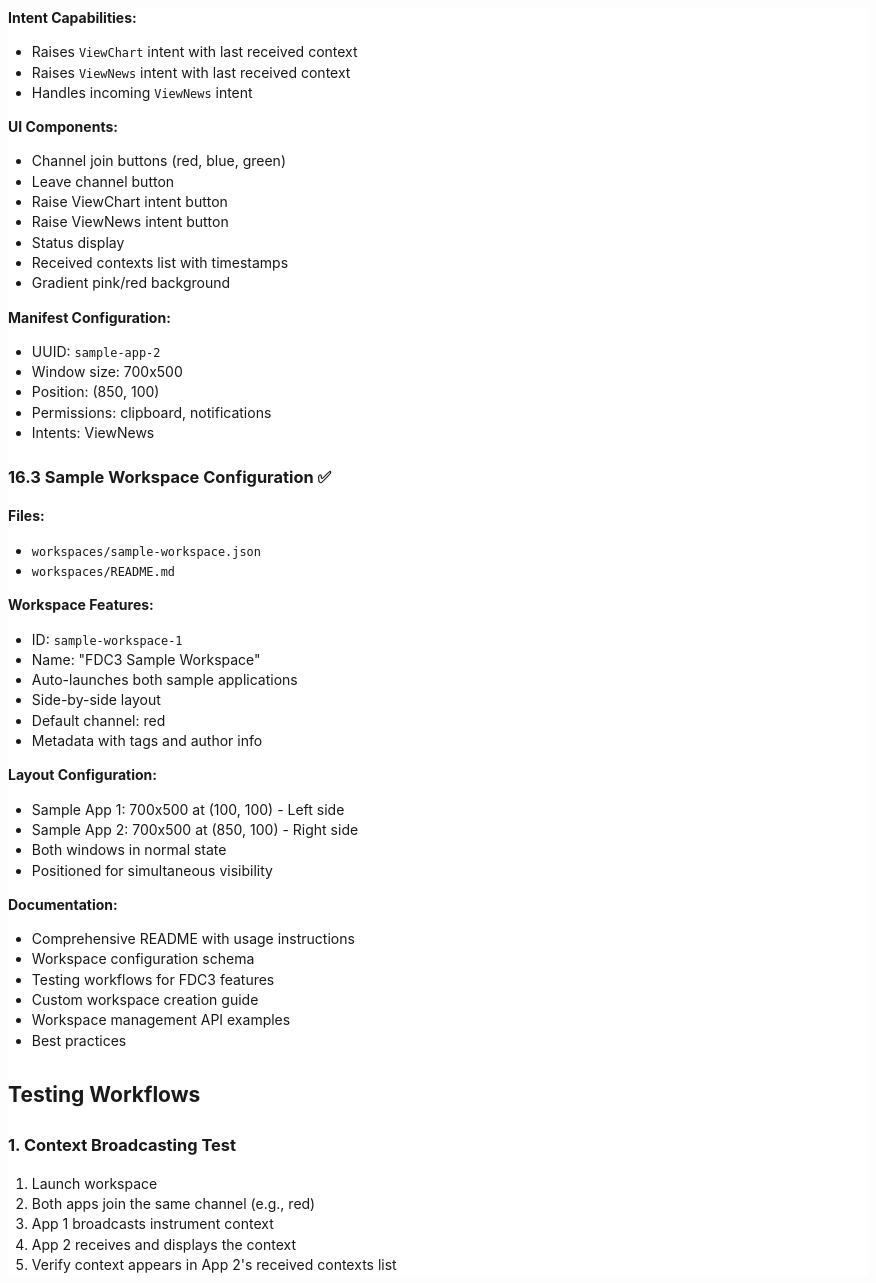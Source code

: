 **Intent Capabilities:**
- Raises `ViewChart` intent with last received context
- Raises `ViewNews` intent with last received context
- Handles incoming `ViewNews` intent

**UI Components:**
- Channel join buttons (red, blue, green)
- Leave channel button
- Raise ViewChart intent button
- Raise ViewNews intent button
- Status display
- Received contexts list with timestamps
- Gradient pink/red background

**Manifest Configuration:**
- UUID: `sample-app-2`
- Window size: 700x500
- Position: (850, 100)
- Permissions: clipboard, notifications
- Intents: ViewNews

### 16.3 Sample Workspace Configuration ✅
**Files:**
- `workspaces/sample-workspace.json`
- `workspaces/README.md`

**Workspace Features:**
- ID: `sample-workspace-1`
- Name: "FDC3 Sample Workspace"
- Auto-launches both sample applications
- Side-by-side layout
- Default channel: red
- Metadata with tags and author info

**Layout Configuration:**
- Sample App 1: 700x500 at (100, 100) - Left side
- Sample App 2: 700x500 at (850, 100) - Right side
- Both windows in normal state
- Positioned for simultaneous visibility

**Documentation:**
- Comprehensive README with usage instructions
- Workspace configuration schema
- Testing workflows for FDC3 features
- Custom workspace creation guide
- Workspace management API examples
- Best practices

## Testing Workflows

### 1. Context Broadcasting Test
1. Launch workspace
2. Both apps join the same channel (e.g., red)
3. App 1 broadcasts instrument context
4. App 2 receives and displays the context
5. Verify context appears in App 2's received contexts list
